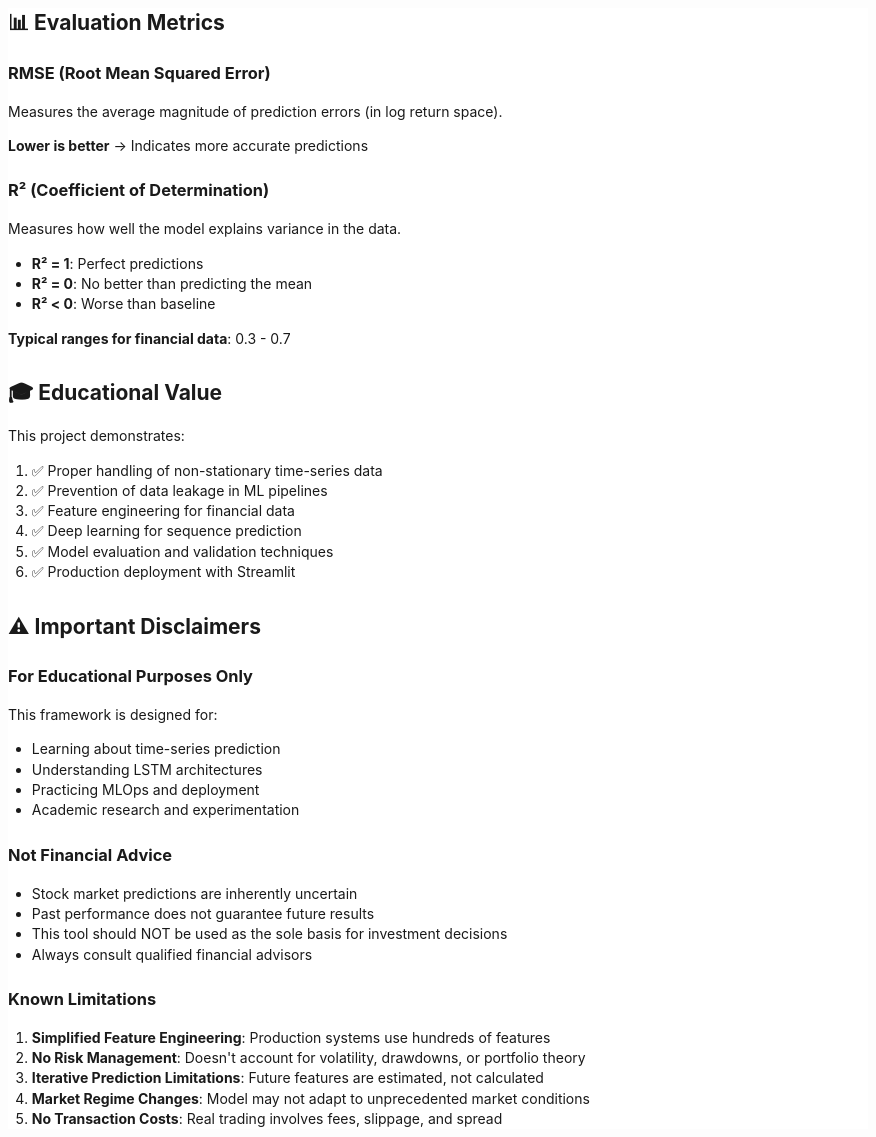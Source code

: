 ## 📊 Evaluation Metrics

### RMSE (Root Mean Squared Error)
Measures the average magnitude of prediction errors (in log return space).

**Lower is better** → Indicates more accurate predictions

### R² (Coefficient of Determination)
Measures how well the model explains variance in the data.

- **R² = 1**: Perfect predictions
- **R² = 0**: No better than predicting the mean
- **R² < 0**: Worse than baseline

**Typical ranges for financial data**: 0.3 - 0.7

## 🎓 Educational Value

This project demonstrates:

1. ✅ Proper handling of non-stationary time-series data
2. ✅ Prevention of data leakage in ML pipelines
3. ✅ Feature engineering for financial data
4. ✅ Deep learning for sequence prediction
5. ✅ Model evaluation and validation techniques
6. ✅ Production deployment with Streamlit

## ⚠️ Important Disclaimers

### For Educational Purposes Only

This framework is designed for:
- Learning about time-series prediction
- Understanding LSTM architectures
- Practicing MLOps and deployment
- Academic research and experimentation

### Not Financial Advice

- Stock market predictions are inherently uncertain
- Past performance does not guarantee future results
- This tool should NOT be used as the sole basis for investment decisions
- Always consult qualified financial advisors

### Known Limitations

1. **Simplified Feature Engineering**: Production systems use hundreds of features
2. **No Risk Management**: Doesn't account for volatility, drawdowns, or portfolio theory
3. **Iterative Prediction Limitations**: Future features are estimated, not calculated
4. **Market Regime Changes**: Model may not adapt to unprecedented market conditions
5. **No Transaction Costs**: Real trading involves fees, slippage, and spread
